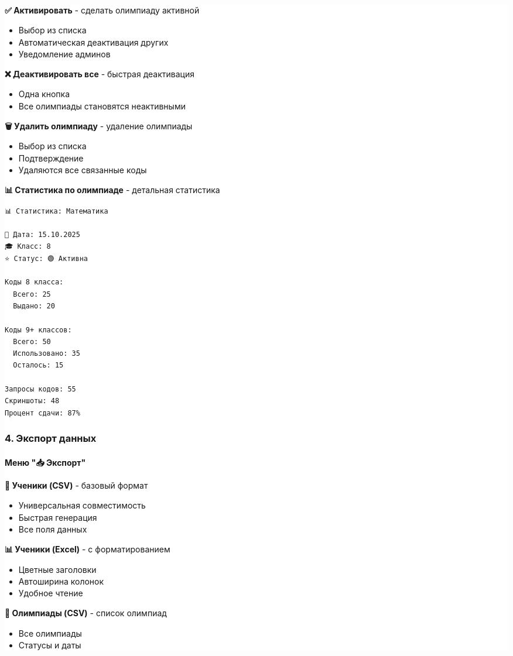 **✅ Активировать** - сделать олимпиаду активной
- Выбор из списка
- Автоматическая деактивация других
- Уведомление админов

**❌ Деактивировать все** - быстрая деактивация
- Одна кнопка
- Все олимпиады становятся неактивными

**🗑 Удалить олимпиаду** - удаление олимпиады
- Выбор из списка
- Подтверждение
- Удаляются все связанные коды

**📊 Статистика по олимпиаде** - детальная статистика
```
📊 Статистика: Математика

📅 Дата: 15.10.2025
🎓 Класс: 8
⭐ Статус: 🟢 Активна

Коды 8 класса:
  Всего: 25
  Выдано: 20

Коды 9+ классов:
  Всего: 50
  Использовано: 35
  Осталось: 15

Запросы кодов: 55
Скриншоты: 48
Процент сдачи: 87%
```

### 4. Экспорт данных

#### Меню "📥 Экспорт"

**📄 Ученики (CSV)** - базовый формат
- Универсальная совместимость
- Быстрая генерация
- Все поля данных

**📊 Ученики (Excel)** - с форматированием
- Цветные заголовки
- Автоширина колонок
- Удобное чтение

**📄 Олимпиады (CSV)** - список олимпиад
- Все олимпиады
- Статусы и даты
